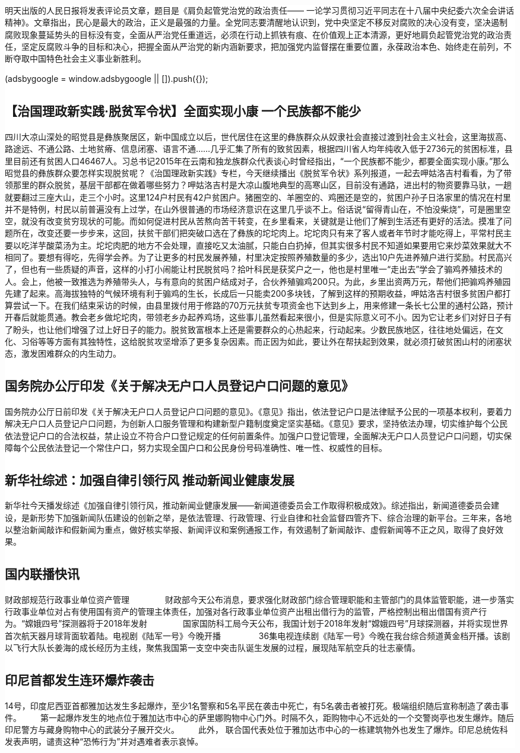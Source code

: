 
明天出版的人民日报将发表评论员文章，题目是《肩负起管党治党的政治责任—— 一论学习贯彻习近平同志在十八届中央纪委六次全会讲话精神》。文章指出，民心是最大的政治，正义是最强的力量。全党同志要清醒地认识到，党中央坚定不移反对腐败的决心没有变，坚决遏制腐败现象蔓延势头的目标没有变，全面从严治党任重道远，必须在行动上抓铁有痕、在价值观上正本清源，更好地肩负起管党治党的政治责任，坚定反腐败斗争的目标和决心，把握全面从严治党的新内涵新要求，把加强党内监督摆在重要位置，永葆政治本色、始终走在前列，不断夺取中国特色社会主义事业新胜利。





 (adsbygoogle = window.adsbygoogle || []).push({});

 
## 【治国理政新实践·脱贫军令状】全面实现小康 一个民族都不能少


四川大凉山深处的昭觉县是彝族聚居区，新中国成立以后，世代居住在这里的彝族群众从奴隶社会直接过渡到社会主义社会，这里海拔高、路途远、不通公路、土地贫瘠、信息闭塞、语言不通……几乎汇集了所有的致贫因素，根据四川省人均年纯收入低于2736元的贫困标准，县里目前还有贫困人口46467人。习总书记2015年在云南和独龙族群众代表谈心时曾经指出，“一个民族都不能少，都要全面实现小康。”那么昭觉县的彝族群众要怎样实现脱贫呢？《治国理政新实践》专栏，今天继续播出《脱贫军令状》系列报道，一起去呷姑洛吉村看看，为了带领那里的群众脱贫，基层干部都在做着哪些努力？呷姑洛吉村是大凉山腹地典型的高寒山区，目前没有通路，进出村的物资要靠马驮，一趟就要翻过三座大山，走三个小时。这里124户村民有42户贫困户。猪圈空的、羊圈空的、鸡圈还是空的，贫困户孙子日洛家里的情况在村里并不是特例，村民以前普遍没有上过学，在山外很普通的市场经济意识在这里几乎谈不上。俗话说“留得青山在，不怕没柴烧”，可是圈里空空，就没有改变贫穷现状的可能。而如何促进村民从苦熬向苦干转变，在乡里看来，关键就是让他们了解到生活还有更好的活法。摸准了问题所在，改变还要一步步来，这回，扶贫干部们把突破口选在了彝族的坨坨肉上。坨坨肉只有来了客人或者年节时才能吃得上，平常村民主要以吃洋芋酸菜汤为主。坨坨肉肥的地方不会处理，直接吃又太油腻，只能白白扔掉，但其实很多村民不知道如果要用它来炒菜效果就大不相同了。要想有得吃，先得学会养。为了让更多的村民发展养殖，村里决定按照养殖数量的多少，选出10户先进养殖户进行奖励。村民高兴了，但也有一些质疑的声音，这样的小打小闹能让村民脱贫吗？拾叶科民是获奖户之一，他也是村里唯一“走出去”学会了骟鸡养殖技术的人。会上，他被一致推选为养殖带头人，与有意向的贫困户结成对子，合伙养殖骟鸡200只。为此，乡里出资两万元，帮他们把骟鸡养殖园先建了起来。高海拔独特的气候环境有利于骟鸡的生长，长成后一只能卖200多块钱，了解到这样的预期收益，呷姑洛吉村很多贫困户都打算尝试一下。在我们结束采访的时候，由县里拨付用于修路的70万元扶贫专项资金也下达到乡上，用来修建一条长七公里的通村公路，预计开春后就能贯通。教会老乡做坨坨肉，带领老乡办起养鸡场，这些事儿虽然看起来很小，但是实际意义可不小。因为它让老乡们对好日子有了盼头，也让他们增强了过上好日子的能力。脱贫致富根本上还是需要群众的心热起来，行动起来。少数民族地区，往往地处偏远，在文化、习俗等等方面有其独特性，这给脱贫攻坚增添了更多复杂因素。而正因为如此，要让外在帮扶起到效果，就必须打破贫困山村的闭塞状态，激发困难群众的内生动力。


## 国务院办公厅印发《关于解决无户口人员登记户口问题的意见》


国务院办公厅日前印发《关于解决无户口人员登记户口问题的意见》。《意见》指出，依法登记户口是法律赋予公民的一项基本权利，要着力解决无户口人员登记户口问题，为创新人口服务管理和构建新型户籍制度奠定坚实基础。《意见》要求，坚持依法办理，切实维护每个公民依法登记户口的合法权益，禁止设立不符合户口登记规定的任何前置条件。加强户口登记管理，全面解决无户口人员登记户口问题，切实保障每个公民依法登记一个常住户口，努力实现全国户口和公民身份号码准确性、唯一性、权威性的目标。


## 新华社综述：加强自律引领行风 推动新闻业健康发展


新华社今天播发综述《加强自律引领行风，推动新闻业健康发展——新闻道德委员会工作取得积极成效》。综述指出，新闻道德委员会建设，是新形势下加强新闻队伍建设的创新之举，是依法管理、行政管理、行业自律和社会监督四管齐下、综合治理的新平台。三年来，各地以整治新闻敲诈和假新闻为重点，做好核实举报、新闻评议和案例通报工作，有效遏制了新闻敲诈、虚假新闻等不正之风，取得了良好效果。


## 国内联播快讯


财政部规范行政事业单位资产管理　　 　　财政部今天公布消息，要求强化财政部门综合管理职能和主管部门的具体监管职能，进一步落实行政事业单位对占有使用国有资产的管理主体责任，加强对各行政事业单位资产出租出借行为的监管，严格控制出租出借国有资产行为。“嫦娥四号”探测器将于2018年发射　　 　　国家国防科工局今天公布，我国计划于2018年发射“嫦娥四号”月球探测器，并将实现世界首次航天器月球背面软着陆。电视剧《陆军一号》今晚开播　　  　　36集电视连续剧《陆军一号》今晚在我台综合频道黄金档开播。该剧以飞行大队长姜海的成长经历为主线，聚焦我国第一支空中突击队诞生发展的过程，展现陆军航空兵的壮志豪情。


## 印尼首都发生连环爆炸袭击


14号，印度尼西亚首都雅加达发生多起爆炸，至少1名警察和5名平民在袭击中死亡，有5名袭击者被打死。极端组织随后宣称制造了袭击事件。 　　第一起爆炸发生的地点位于雅加达市中心的萨里娜购物中心门外。时隔不久，距购物中心不远处的一个交警岗亭也发生爆炸。随后印尼警方与藏身购物中心的武装分子展开交火。 　　此外， 联合国代表处位于雅加达市中心的一栋建筑物外也发生了爆炸。印尼总统佐科发表声明，谴责这种“恐怖行为”并对遇难者表示哀悼。

